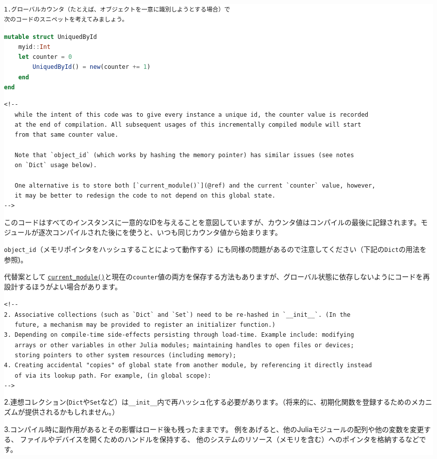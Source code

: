     1.グローバルカウンタ（たとえば、オブジェクトを一意に識別しようとする場合）で
    次のコードのスニペットを考えてみましょう。


   ```julia
   mutable struct UniquedById
       myid::Int
       let counter = 0
           UniquedById() = new(counter += 1)
       end
   end
   ```


```@raw html
<!--
   while the intent of this code was to give every instance a unique id, the counter value is recorded
   at the end of compilation. All subsequent usages of this incrementally compiled module will start
   from that same counter value.

   Note that `object_id` (which works by hashing the memory pointer) has similar issues (see notes
   on `Dict` usage below).

   One alternative is to store both [`current_module()`](@ref) and the current `counter` value, however,
   it may be better to redesign the code to not depend on this global state.
-->
```
このコードはすべてのインスタンスに一意的なIDを与えることを意図していますが、カウンタ値はコンパイルの最後に記録されます。モジュールが逐次コンパイルされた後にを使うと、いつも同じカウンタ値から始まります。

`object_id`（メモリポインタをハッシュすることによって動作する）にも同様の問題があるので注意してください（下記の`Dict`の用法を参照)。

代替案として [`current_module()`](@ref)と現在の`counter`値の両方を保存する方法もありますが、グローバル状態に依存しないようにコードを再設計するほうがよい場合があります。



```@raw html
<!--
2. Associative collections (such as `Dict` and `Set`) need to be re-hashed in `__init__`. (In the
   future, a mechanism may be provided to register an initializer function.)
3. Depending on compile-time side-effects persisting through load-time. Example include: modifying
   arrays or other variables in other Julia modules; maintaining handles to open files or devices;
   storing pointers to other system resources (including memory);
4. Creating accidental "copies" of global state from another module, by referencing it directly instead
   of via its lookup path. For example, (in global scope):
-->
```
2.連想コレクション(`Dict`や`Set`など）は`__init__`内で再ハッシュ化する必要があります。（将来的に、初期化関数を登録するためのメカニズムが提供されるかもしれません。）

3.コンパイル時に副作用があるとその影響はロード後も残ったままです。
例をあげると、他のJuliaモジュールの配列や他の変数を変更する、 
ファイルやデバイスを開くためのハンドルを保持する、
他のシステムのリソース（メモリを含む）へのポインタを格納するなどです。

